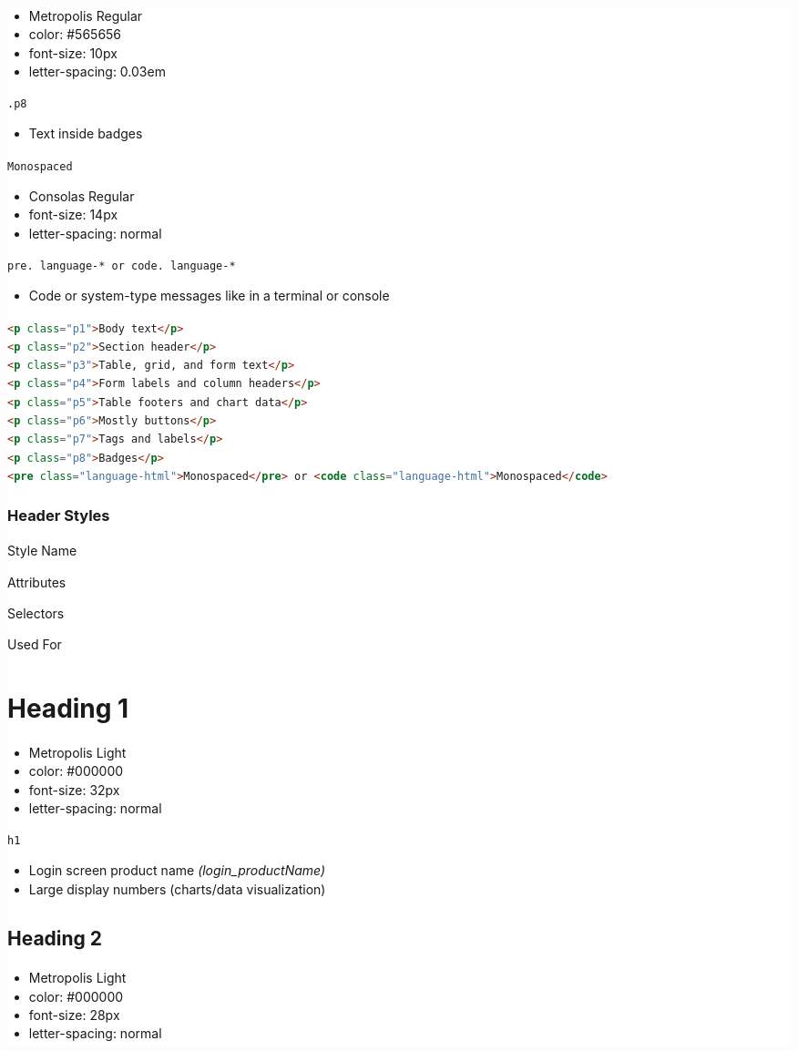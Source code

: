 * Metropolis Regular
* color: #565656
* font-size: 10px
* letter-spacing: 0.03em

`.p8`

* Text inside badges

`Monospaced`

* Consolas Regular
* font-size: 14px
* letter-spacing: normal

`pre. language-* or code. language-*`

* Code or system-type messages like in a terminal or console

```html
<p class="p1">Body text</p>
<p class="p2">Section header</p>
<p class="p3">Table, grid, and form text</p>
<p class="p4">Form labels and column headers</p>
<p class="p5">Table footers and chart data</p>
<p class="p6">Mostly buttons</p>
<p class="p7">Tags and labels</p>
<p class="p8">Badges</p>
<pre class="language-html">Monospaced</pre> or <code class="language-html">Monospaced</code>
```

### Header Styles

Style Name

Attributes

Selectors

Used For

# Heading 1

* Metropolis Light
* color: #000000
* font-size: 32px
* letter-spacing: normal

`h1`

* Login screen product name _(login_productName)_
* Large display numbers (charts/data visualization)

## Heading 2

* Metropolis Light
* color: #000000
* font-size: 28px
* letter-spacing: normal
